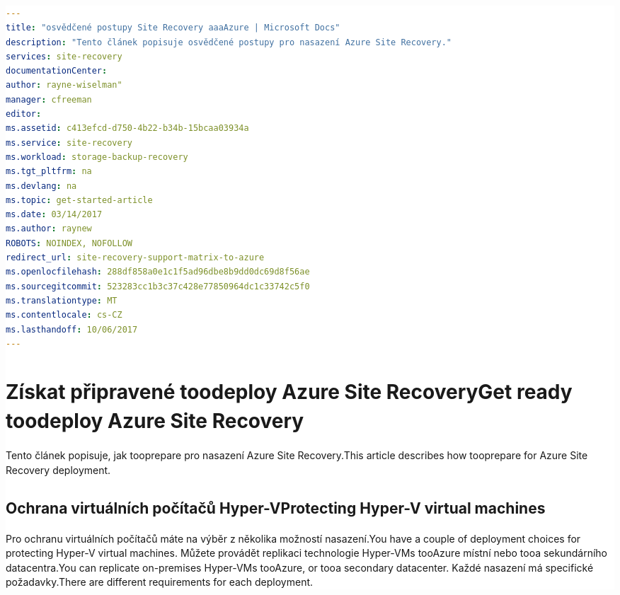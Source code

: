 ```yaml
---
title: "osvědčené postupy Site Recovery aaaAzure | Microsoft Docs"
description: "Tento článek popisuje osvědčené postupy pro nasazení Azure Site Recovery."
services: site-recovery
documentationCenter: 
author: rayne-wiselman"
manager: cfreeman
editor: 
ms.assetid: c413efcd-d750-4b22-b34b-15bcaa03934a
ms.service: site-recovery
ms.workload: storage-backup-recovery
ms.tgt_pltfrm: na
ms.devlang: na
ms.topic: get-started-article
ms.date: 03/14/2017
ms.author: raynew
ROBOTS: NOINDEX, NOFOLLOW
redirect_url: site-recovery-support-matrix-to-azure
ms.openlocfilehash: 288df858a0e1c1f5ad96dbe8b9dd0dc69d8f56ae
ms.sourcegitcommit: 523283cc1b3c37c428e77850964dc1c33742c5f0
ms.translationtype: MT
ms.contentlocale: cs-CZ
ms.lasthandoff: 10/06/2017
---
```

# <a name="get-ready-toodeploy-azure-site-recovery"></a><span data-ttu-id="ea7f4-103">Získat připravené toodeploy Azure Site Recovery</span><span class="sxs-lookup"><span data-stu-id="ea7f4-103">Get ready toodeploy Azure Site Recovery</span></span>

<span data-ttu-id="ea7f4-104">Tento článek popisuje, jak tooprepare pro nasazení Azure Site Recovery.</span><span class="sxs-lookup"><span data-stu-id="ea7f4-104">This article describes how tooprepare for Azure Site Recovery deployment.</span></span>

## <a name="protecting-hyper-v-virtual-machines"></a><span data-ttu-id="ea7f4-105">Ochrana virtuálních počítačů Hyper-V</span><span class="sxs-lookup"><span data-stu-id="ea7f4-105">Protecting Hyper-V virtual machines</span></span>

<span data-ttu-id="ea7f4-106">Pro ochranu virtuálních počítačů máte na výběr z několika možností nasazení.</span><span class="sxs-lookup"><span data-stu-id="ea7f4-106">You have a couple of deployment choices for protecting Hyper-V virtual machines.</span></span> <span data-ttu-id="ea7f4-107">Můžete provádět replikaci technologie Hyper-VMs tooAzure místní nebo tooa sekundárního datacentra.</span><span class="sxs-lookup"><span data-stu-id="ea7f4-107">You can replicate on-premises Hyper-VMs tooAzure, or  tooa secondary datacenter.</span></span> <span data-ttu-id="ea7f4-108">Každé nasazení má specifické požadavky.</span><span class="sxs-lookup"><span data-stu-id="ea7f4-108">There are different requirements for each deployment.</span></span>
